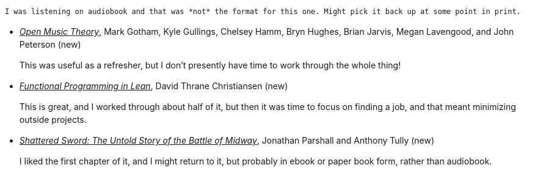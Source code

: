     I was listening on audiobook and that was *not* the format for this one. Might pick it back up at some point in print.

- [<cite>Open Music Theory</cite>](https://viva.pressbooks.pub/openmusictheory/), Mark Gotham, Kyle Gullings, Chelsey Hamm, Bryn Hughes, Brian Jarvis, Megan Lavengood, and John Peterson (new)

    This was useful as a refresher, but I don’t presently have time to work through the whole thing!

- [<cite>Functional Programming in Lean</cite>](https://lean-lang.org/functional_programming_in_lean/title.html), David Thrane Christiansen (new)

    This is great, and I worked through about half of it, but then it was time to focus on finding a job, and that meant minimizing outside projects.

- [<cite>Shattered Sword: The Untold Story of the Battle of Midway</cite>](https://bookshop.org/a/21126/9781574889246), Jonathan Parshall and Anthony Tully (new)

    I liked the first chapter of it, and I might return to it, but probably in ebook or paper book form, rather than audiobook.


[^kurzweil]: This is where it is for a reason. Don’t @ me.

[^missing-links]: These do not have links because they are entirely unavailable on Bookshop.org, and may be out of print. You may still be able to find them [on Alibris](https://www.alibris.com)… or by asking a local used bookstore!


[babylons-ashes]: https://bookshop.org/a/21126/9780316217644
[persepolis-rising]: https://bookshop.org/a/21126/9780316332859
[tiamats-wrath]: https://bookshop.org/a/21126/9780316332897
[leviathan-falls]: https://bookshop.org/a/21126/9780316332910
[8.02]: https://winningslowly.org/8.02
[8.03]: https://winningslowly.org/8.03
[8.04]: https://winningslowly.org/8.04
[8.05]: https://winningslowly.org/8.05
[8.06]: https://winningslowly.org/8.06
[8.07]: https://winningslowly.org/8.07
[8.08]: https://winningslowly.org/8.08
[8.09]: https://winningslowly.org/8.09
[8.10]: https://winningslowly.org/8.10
[8.11]: https://winningslowly.org/8.11
[8.12]: https://winningslowly.org/8.12
[8.13]: https://winningslowly.org/8.13
[8.14]: https://winningslowly.org/8.14
[8.15]: https://winningslowly.org/8.15
[8.16]: https://winningslowly.org/8.16
[8.17]: https://winningslowly.org/8.17
[8.18]: https://winningslowly.org/8.18
[8.19]: https://winningslowly.org/8.19
[8.20]: https://winningslowly.org/8.20
[8.21]: https://winningslowly.org/8.21
[8.22]: https://winningslowly.org/8.22
[hobbit]: https://bookshop.org/a/21126/9780395873465
[lotr]: https://bookshop.org/a/21126/9780618260584
[leviathan-wakes]: https://bookshop.org/a/21126/9780316129084
[calibans-war]: https://bookshop.org/a/21126/9780316129060
[abaddons-gate]: https://bookshop.org/a/21126/9780316129077
[cibola-burn]: https://bookshop.org/a/21126/9780316334686
[nemesis-games]: https://bookshop.org/a/21126/9780316334716